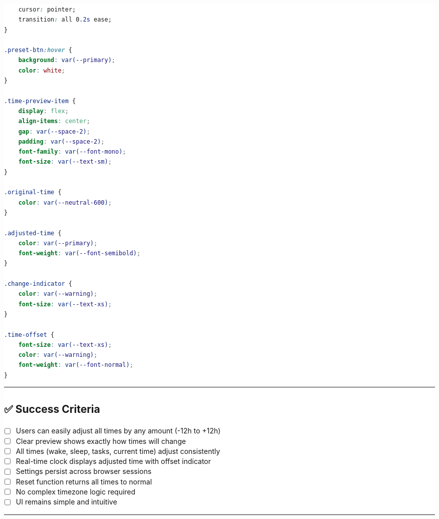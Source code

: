 ```css
    cursor: pointer;
    transition: all 0.2s ease;
}

.preset-btn:hover {
    background: var(--primary);
    color: white;
}

.time-preview-item {
    display: flex;
    align-items: center;
    gap: var(--space-2);
    padding: var(--space-2);
    font-family: var(--font-mono);
    font-size: var(--text-sm);
}

.original-time {
    color: var(--neutral-600);
}

.adjusted-time {
    color: var(--primary);
    font-weight: var(--font-semibold);
}

.change-indicator {
    color: var(--warning);
    font-size: var(--text-xs);
}

.time-offset {
    font-size: var(--text-xs);
    color: var(--warning);
    font-weight: var(--font-normal);
}
```

---

## ✅ **Success Criteria**

- [ ] Users can easily adjust all times by any amount (-12h to +12h)
- [ ] Clear preview shows exactly how times will change
- [ ] All times (wake, sleep, tasks, current time) adjust consistently
- [ ] Real-time clock displays adjusted time with offset indicator
- [ ] Settings persist across browser sessions
- [ ] Reset function returns all times to normal
- [ ] No complex timezone logic required
- [ ] UI remains simple and intuitive

---
